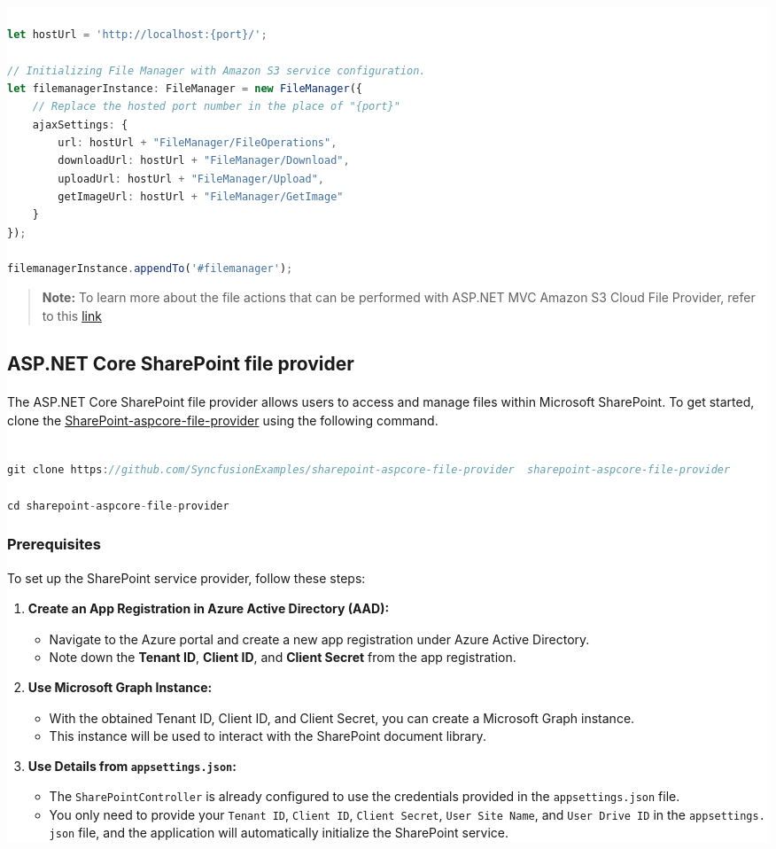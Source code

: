 ```ts

let hostUrl = 'http://localhost:{port}/';

// Initializing File Manager with Amazon S3 service configuration.
let filemanagerInstance: FileManager = new FileManager({
    // Replace the hosted port number in the place of "{port}"
    ajaxSettings: {
        url: hostUrl + "FileManager/FileOperations",
        downloadUrl: hostUrl + "FileManager/Download",
        uploadUrl: hostUrl + "FileManager/Upload",
        getImageUrl: hostUrl + "FileManager/GetImage"
    }
});

filemanagerInstance.appendTo('#filemanager');

```

> **Note:** To learn more about the file actions that can be performed with ASP.NET MVC Amazon S3 Cloud File Provider, refer to this [link](https://github.com/SyncfusionExamples/ej2-amazon-s3-aspmvc-file-provider#key-features)

## ASP.NET Core SharePoint file provider

The ASP.NET Core SharePoint file provider allows users to access and manage files within Microsoft SharePoint. To get started, clone the [SharePoint-aspcore-file-provider](https://github.com/SyncfusionExamples/sharepoint-aspcore-file-provider) using the following command.

```ts

git clone https://github.com/SyncfusionExamples/sharepoint-aspcore-file-provider  sharepoint-aspcore-file-provider

cd sharepoint-aspcore-file-provider

```

### Prerequisites

To set up the SharePoint service provider, follow these steps:

1. **Create an App Registration in Azure Active Directory (AAD):** 
   - Navigate to the Azure portal and create a new app registration under Azure Active Directory.
   - Note down the **Tenant ID**, **Client ID**, and **Client Secret** from the app registration.

2. **Use Microsoft Graph Instance:** 
   - With the obtained Tenant ID, Client ID, and Client Secret, you can create a Microsoft Graph instance.
   - This instance will be used to interact with the SharePoint document library.

3. **Use Details from `appsettings.json`:**
   - The `SharePointController` is already configured to use the credentials provided in the `appsettings.json` file.
   - You only need to provide your `Tenant ID`, `Client ID`, `Client Secret`, `User Site Name`, and `User Drive ID` in the `appsettings.json` file, and the application will automatically initialize the SharePoint service.
